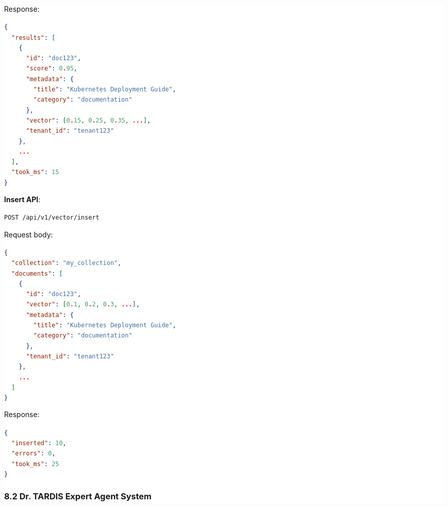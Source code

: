 Response:
```json
{
  "results": [
    {
      "id": "doc123",
      "score": 0.95,
      "metadata": {
        "title": "Kubernetes Deployment Guide",
        "category": "documentation"
      },
      "vector": [0.15, 0.25, 0.35, ...],
      "tenant_id": "tenant123"
    },
    ...
  ],
  "took_ms": 15
}
```

**Insert API**:

```
POST /api/v1/vector/insert
```

Request body:
```json
{
  "collection": "my_collection",
  "documents": [
    {
      "id": "doc123",
      "vector": [0.1, 0.2, 0.3, ...],
      "metadata": {
        "title": "Kubernetes Deployment Guide",
        "category": "documentation"
      },
      "tenant_id": "tenant123"
    },
    ...
  ]
}
```

Response:
```json
{
  "inserted": 10,
  "errors": 0,
  "took_ms": 25
}
```

### 8.2 Dr. TARDIS Expert Agent System

